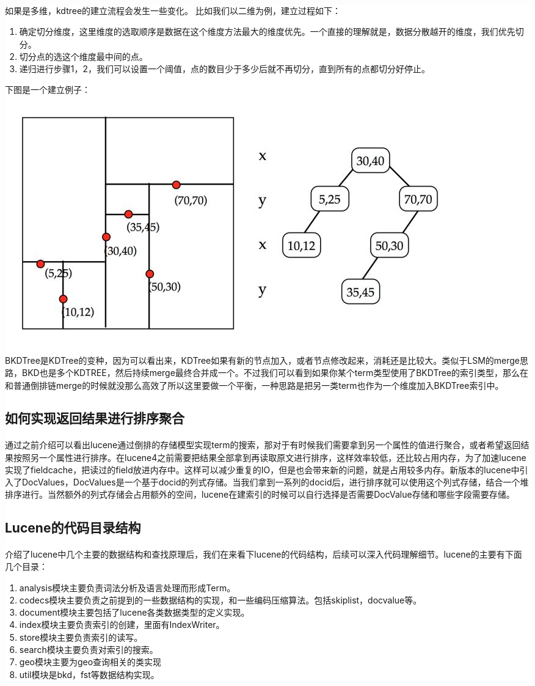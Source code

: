 
如果是多维，kdtree的建立流程会发生一些变化。
比如我们以二维为例，建立过程如下：

 

1. 确定切分维度，这里维度的选取顺序是数据在这个维度方法最大的维度优先。一个直接的理解就是，数据分散越开的维度，我们优先切分。
2. 切分点的选这个维度最中间的点。
3. 递归进行步骤1，2，我们可以设置一个阈值，点的数目少于多少后就不再切分，直到所有的点都切分好停止。

下图是一个建立例子：

![2](./19.png)

BKDTree是KDTree的变种，因为可以看出来，KDTree如果有新的节点加入，或者节点修改起来，消耗还是比较大。类似于LSM的merge思路，BKD也是多个KDTREE，然后持续merge最终合并成一个。不过我们可以看到如果你某个term类型使用了BKDTree的索引类型，那么在和普通倒排链merge的时候就没那么高效了所以这里要做一个平衡，一种思路是把另一类term也作为一个维度加入BKDTree索引中。

## 如何实现返回结果进行排序聚合

通过之前介绍可以看出lucene通过倒排的存储模型实现term的搜索，那对于有时候我们需要拿到另一个属性的值进行聚合，或者希望返回结果按照另一个属性进行排序。在lucene4之前需要把结果全部拿到再读取原文进行排序，这样效率较低，还比较占用内存，为了加速lucene实现了fieldcache，把读过的field放进内存中。这样可以减少重复的IO，但是也会带来新的问题，就是占用较多内存。新版本的lucene中引入了DocValues，DocValues是一个基于docid的列式存储。当我们拿到一系列的docid后，进行排序就可以使用这个列式存储，结合一个堆排序进行。当然额外的列式存储会占用额外的空间，lucene在建索引的时候可以自行选择是否需要DocValue存储和哪些字段需要存储。

## Lucene的代码目录结构

介绍了lucene中几个主要的数据结构和查找原理后，我们在来看下lucene的代码结构，后续可以深入代码理解细节。lucene的主要有下面几个目录：

 

1. analysis模块主要负责词法分析及语言处理而形成Term。
2. codecs模块主要负责之前提到的一些数据结构的实现，和一些编码压缩算法。包括skiplist，docvalue等。
3. document模块主要包括了lucene各类数据类型的定义实现。
4. index模块主要负责索引的创建，里面有IndexWriter。
5. store模块主要负责索引的读写。
6. search模块主要负责对索引的搜索。
7. geo模块主要为geo查询相关的类实现
8. util模块是bkd，fst等数据结构实现。
   